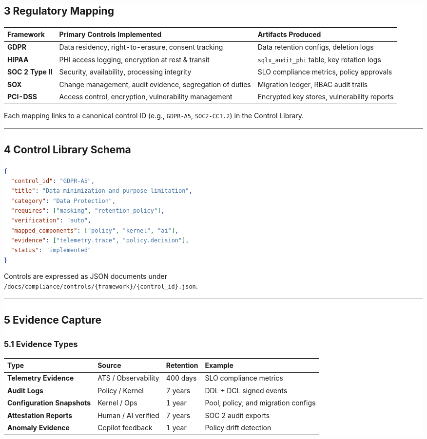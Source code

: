 
## 3  Regulatory Mapping  

| Framework | Primary Controls Implemented | Artifacts Produced |
|:--|:--|:--|
| **GDPR** | Data residency, right-to-erasure, consent tracking | Data retention configs, deletion logs |
| **HIPAA** | PHI access logging, encryption at rest & transit | `sqlx_audit_phi` table, key rotation logs |
| **SOC 2 Type II** | Security, availability, processing integrity | SLO compliance metrics, policy approvals |
| **SOX** | Change management, audit evidence, segregation of duties | Migration ledger, RBAC audit trails |
| **PCI-DSS** | Access control, encryption, vulnerability management | Encrypted key stores, vulnerability reports |

Each mapping links to a canonical control ID (e.g., `GDPR-A5`, `SOC2-CC1.2`) in the Control Library.

---

## 4  Control Library Schema  

```json
{
  "control_id": "GDPR-A5",
  "title": "Data minimization and purpose limitation",
  "category": "Data Protection",
  "requires": ["masking", "retention_policy"],
  "verification": "auto",
  "mapped_components": ["policy", "kernel", "ai"],
  "evidence": ["telemetry.trace", "policy.decision"],
  "status": "implemented"
}
```

Controls are expressed as JSON documents under  
`/docs/compliance/controls/{framework}/{control_id}.json`.

---

## 5  Evidence Capture  

### 5.1  Evidence Types  

| Type | Source | Retention | Example |
|:--|:--|:--|:--|
| **Telemetry Evidence** | ATS / Observability | 400 days | SLO compliance metrics |
| **Audit Logs** | Policy / Kernel | 7 years | DDL + DCL signed events |
| **Configuration Snapshots** | Kernel / Ops | 1 year | Pool, policy, and migration configs |
| **Attestation Reports** | Human / AI verified | 7 years | SOC 2 audit exports |
| **Anomaly Evidence** | Copilot feedback | 1 year | Policy drift detection |
